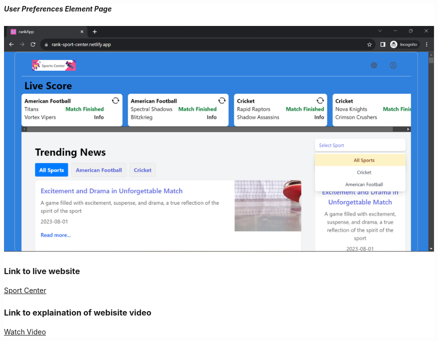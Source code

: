 <h5>User Preferences Element Page</h5>
<img width="970" src="https://github.com/rankr6/rank/blob/3b675445fe0f016be28724867c93c967d82d9f60/src/assets/images/5.png">


<h3>Link to live website</h3>
<a href="https://rank-sport-center.netlify.app/">Sport Center</a>

<h3>Link to explaination of webisite video</h3>
<a href="https://www.loom.com/share/cad658dd4fdb468fac2b166297ac2477?sid=fa893521-88a3-49a3-ace9-a3b8380523bb">Watch Video</a>
